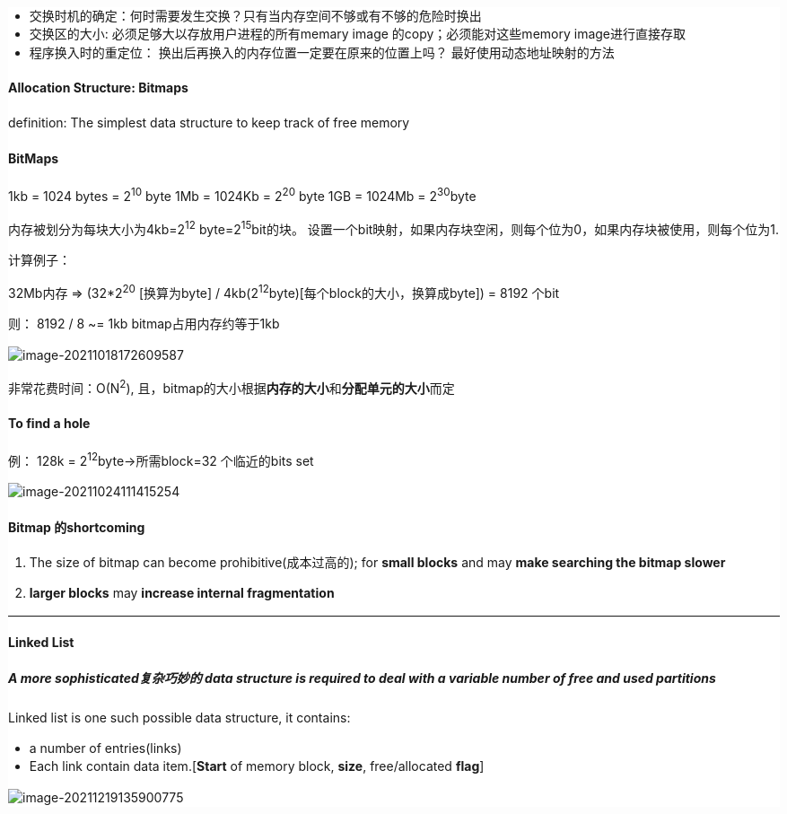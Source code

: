   * 交换时机的确定：何时需要发生交换？只有当内存空间不够或有不够的危险时换出
  * 交换区的大小: 必须足够大以存放用户进程的所有memary image 的copy；必须能对这些memory image进行直接存取
  * 程序换入时的重定位： 换出后再换入的内存位置一定要在原来的位置上吗？ 最好使用动态地址映射的方法

  #### Allocation Structure: Bitmaps

  definition:	The simplest data structure to keep track of free memory

  #### BitMaps

  1kb = 1024 bytes = 2<sup>10</sup> byte        1Mb = 1024Kb = 2<sup>20</sup> byte         1GB = 1024Mb = 2<sup>30</sup>byte

  内存被划分为每块大小为4kb=2<sup>12</sup> byte=2<sup>15</sup>bit的块。 设置一个bit映射，如果内存块空闲，则每个位为0，如果内存块被使用，则每个位为1.

  计算例子：

  32Mb内存 =>  (32*2<sup>20</sup> [换算为byte]  /  4kb(2<sup>12</sup>byte)[每个block的大小，换算成byte]) = 8192 个bit

  则： 8192 / 8 ~= 1kb bitmap占用内存约等于1kb

  

  ![image-20211018172609587](C:\Users\DLZ\AppData\Roaming\Typora\typora-user-images\image-20211018172609587.png)

  

  非常花费时间：O(N<sup>2</sup>), 且，bitmap的大小根据**内存的大小**和**分配单元的大小**而定

  

  #### To find a hole

  例： 128k = 2<sup>12</sup>byte->所需block=32 个临近的bits set

  ![image-20211024111415254](C:\Users\DLZ\AppData\Roaming\Typora\typora-user-images\image-20211024111415254.png)

  

  #### Bitmap 的shortcoming

  1. The size of bitmap can become prohibitive(成本过高的); for **small blocks** and may **make searching the bitmap slower**

  2. **larger blocks** may **increase internal fragmentation**

  

  ------

  #### Linked List

  #####  A more sophisticated复杂巧妙的 data structure is required to deal with a  variable number of free and used partitions
  
  Linked list is one such possible data structure, it contains:
  
  * a number of entries(links)
  * Each link contain data item.[**Start** of memory block, **size**, free/allocated **flag**]

  ![image-20211219135900775](C:\Users\DLZ\AppData\Roaming\Typora\typora-user-images\image-20211219135900775.png)
